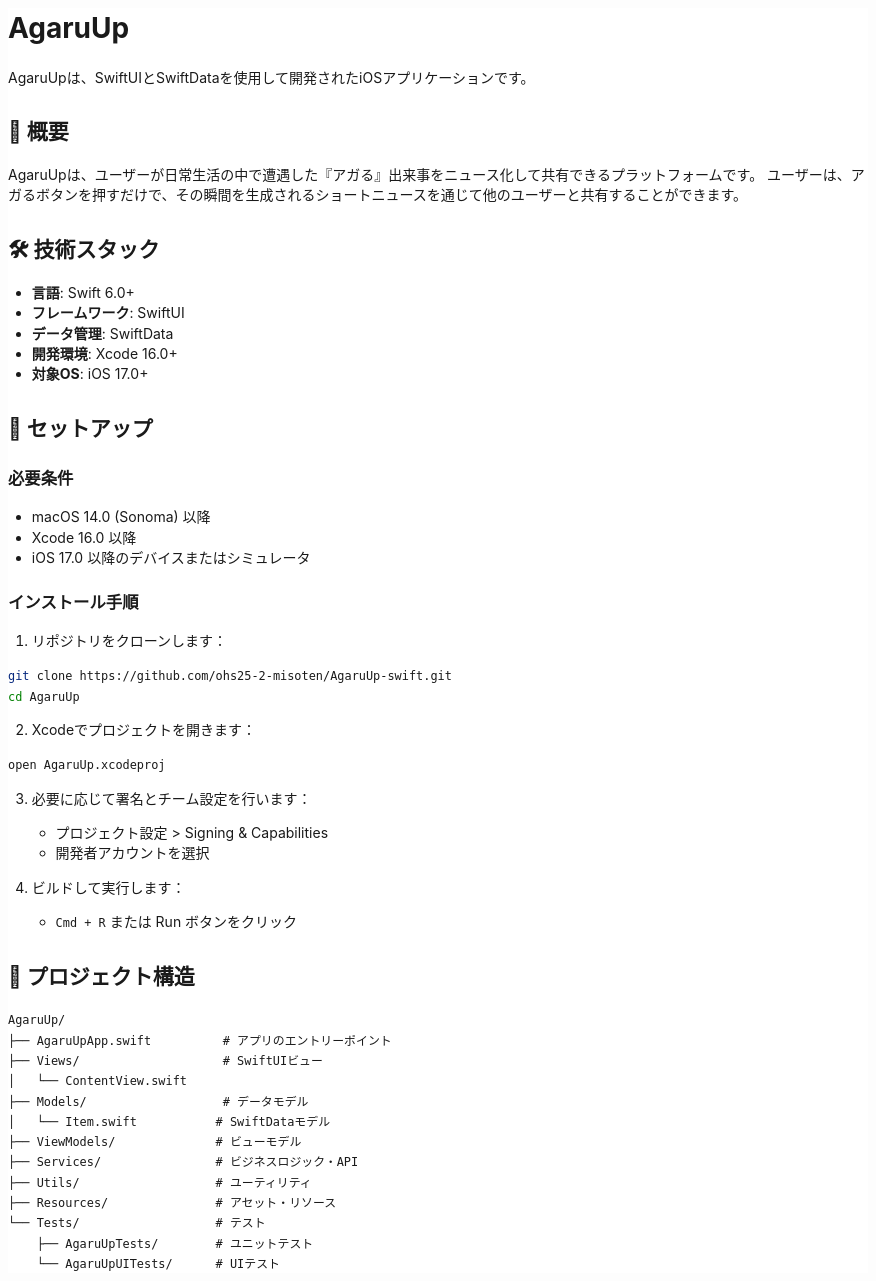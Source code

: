 # AgaruUp

AgaruUpは、SwiftUIとSwiftDataを使用して開発されたiOSアプリケーションです。

## 📱 概要

AgaruUpは、ユーザーが日常生活の中で遭遇した『アガる』出来事をニュース化して共有できるプラットフォームです。
ユーザーは、アガるボタンを押すだけで、その瞬間を生成されるショートニュースを通じて他のユーザーと共有することができます。

## 🛠️ 技術スタック

- **言語**: Swift 6.0+
- **フレームワーク**: SwiftUI
- **データ管理**: SwiftData
- **開発環境**: Xcode 16.0+
- **対象OS**: iOS 17.0+

## 🚀 セットアップ

### 必要条件

- macOS 14.0 (Sonoma) 以降
- Xcode 16.0 以降
- iOS 17.0 以降のデバイスまたはシミュレータ

### インストール手順

1. リポジトリをクローンします：
```bash
git clone https://github.com/ohs25-2-misoten/AgaruUp-swift.git
cd AgaruUp
```

2. Xcodeでプロジェクトを開きます：
```bash
open AgaruUp.xcodeproj
```

3. 必要に応じて署名とチーム設定を行います：
   - プロジェクト設定 > Signing & Capabilities
   - 開発者アカウントを選択

4. ビルドして実行します：
   - `Cmd + R` または Run ボタンをクリック

## 📁 プロジェクト構造

```
AgaruUp/
├── AgaruUpApp.swift          # アプリのエントリーポイント
├── Views/                    # SwiftUIビュー
│   └── ContentView.swift
├── Models/                   # データモデル
│   └── Item.swift           # SwiftDataモデル
├── ViewModels/              # ビューモデル
├── Services/                # ビジネスロジック・API
├── Utils/                   # ユーティリティ
├── Resources/               # アセット・リソース
└── Tests/                   # テスト
    ├── AgaruUpTests/        # ユニットテスト
    └── AgaruUpUITests/      # UIテスト
```
